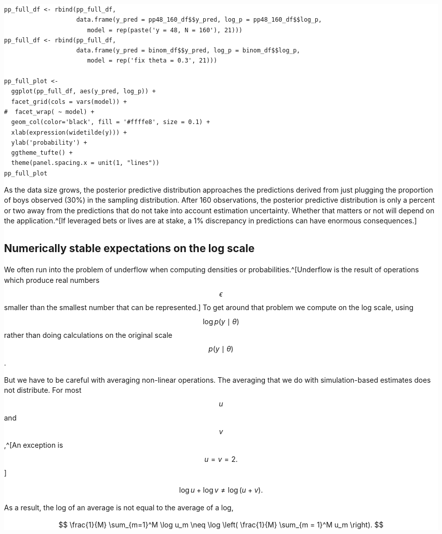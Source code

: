 ```{r out.width = "100%", fig.width = 9, fig.asp=0.4, fig.cap = 'Illustration of convergence of posterior to binomial prediction based on proportion of boys as number of observations $$y$$ and $$N$$ grows, with proportion $$\\frac{y}{N}$$ fixed.  The central limit theorem tells us that each quadrupling of the data cuts the uncertainty in parameter estimation in half until all that is left is the sampling uncertainty in the binomial, as represented in the final plot, where $$\\theta = 0.3$$ is fixed.'}
pp_full_df <- rbind(pp_full_df,
                    data.frame(y_pred = pp48_160_df$$y_pred, log_p = pp48_160_df$$log_p,
		               model = rep(paste('y = 48, N = 160'), 21)))
pp_full_df <- rbind(pp_full_df,
                    data.frame(y_pred = binom_df$$y_pred, log_p = binom_df$$log_p,
		               model = rep('fix theta = 0.3', 21)))

pp_full_plot <-
  ggplot(pp_full_df, aes(y_pred, log_p)) +
  facet_grid(cols = vars(model)) +
#  facet_wrap( ~ model) +
  geom_col(color='black', fill = '#ffffe8', size = 0.1) +
  xlab(expression(widetilde(y))) +
  ylab('probability') + 
  ggtheme_tufte() +
  theme(panel.spacing.x = unit(1, "lines"))
pp_full_plot
```

As the data size grows, the posterior predictive distribution
approaches the predictions derived from just plugging the proportion
of boys observed (30%) in the sampling distribution. After 160
observations, the posterior predictive distribution is only a percent
or two away from the predictions that do not take into account
estimation uncertainty. Whether that matters or not will depend on the
application.^[If leveraged bets or lives are at stake, a 1%
discrepancy in predictions can have enormous consequences.]

## Numerically stable expectations on the log scale

We often run into the problem of underflow when computing densities or
probabilities.^[Underflow is the result of operations which produce
real numbers $$\epsilon$$ smaller than the smallest number that can
be represented.]  To get around that problem we compute on the log
scale, using $$\log p(y \mid \theta)$$ rather than doing calculations on
the original scale $$p(y \mid \theta)$$.

But we have to be careful with averaging non-linear operations.  The
averaging that we do with simulation-based estimates does not
distribute.  For most $$u$$ and $$v$$,^[An exception is $$u = v = 2.$$]

$$
\log u + \log v \neq \log (u + v).
$$

As a result, the log of an average is not equal to the average of a
log,

$$
\frac{1}{M} \sum_{m=1}^M \log u_m
\neq
\log \left( \frac{1}{M} \sum_{m = 1}^M u_m \right).
$$
